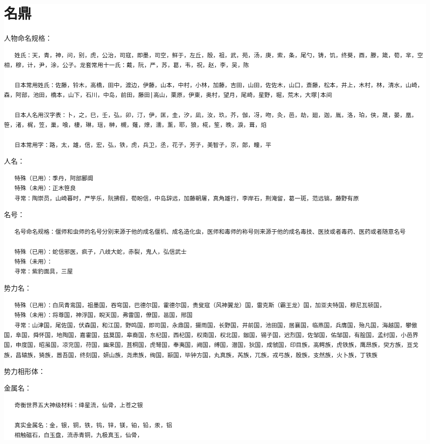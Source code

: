 # 名鼎

人物命名规格：

```
   姓氏：天，青，神，问，别，虎，公治，司寇，即墨，司空，鲜于，左丘，殷，祖，武，苑，汤，庚，索，条，尾勺，铸，饥，终葵，酉，滕，箴，荀，芈，空相，穆，计，尹，涂，公子。龙套常用十一氏：戴，阮，严，苏，葛，韦，祝，赵，李，吴，陈

   日本常用姓氏：佐藤，铃木，高橋，田中，渡边，伊藤，山本，中村，小林，加藤，吉田，山田，佐佐木，山口，斎藤，松本，井上，木村，林，清水，山崎，森，阿部，池田，橋本，山下，石川，中岛，前田，藤田|高山，栗原，伊東，奥村，望月，尾崎，星野，堀，荒木，大塚|本间

   日本人名用汉字表：卜，之，巳，壬，弘，卯，汀，伊，匡，圭，汐，凪，汝，玖，芥，伽，冴，吻，灸，邑，劫，廻，迦，胤，洛，珀，侠，晟，晏，凰，笹，渚，梶，笠，巢，喰，棲，琳，瑶，榊，槻，薙，燎，濡，薰，耶，狼，椛，笙，晚，淚，葺，焰

   日本常用字：路，太，雄，信，宏，弘，铁，虎，兵卫，丞，花子，芳子，美智子，京，郎，瞳，平 
```

人名：

```
   特殊（已用）：季丹，阿部鄽阛
   特殊（未用）：正木笹良
   寻常：陶崇员，山崎暮时，严竽乐，阮拂假，荀盼信，中岛辞远，加藤朝屠，真角雄行，李岸石，荆淹留，葛一斑，范远镐，藤野有原
```

名号：

```
   名号命名规格：偃师和虫师的名号分别来源于他的成名偃机、成名造化虫，医师和毒师的称号则来源于他的成名毒技、医技或者毒药、医药或者随意名号
   
   特殊（已用）：蛇信邪医，疯子，八歧大蛇，赤裂，鬼人，弘信武士
   特殊（未用）：
   寻常：紫豹面具，三屋
```

势力名：

```
   特殊（已用）：白凤青鸾国，祖墨国，吞穹国，巴德尔国，霍德尔国，贵叟寇（风神翼龙）国，雷克斯（霸王龙）国，加亚夫特国，穆尼瓦顿国，
   特殊（未用）：将尊国，神浮国，睨天国，弗雷国，僚国，邕国，邢国
   寻常：山津国，尾佐国，伏森国，和江国，野鸣国，即司国，永鼎国，摄雨国，长野国，井前国，池田国，居襄国，临燕国，兵膺国，殆凡国，海越国，攀傲国，阜国，舜怀国，地陶国，嘉霍国，兹莫国，皋裔国，东杞国，西杞国，权南国，权北国，鉫国，锡子国，迟烈国，佐邹国，佑邹国，有脍国，孟纣国，小邑界国，申度国，昭虽国，凉兖国，苻国，幽来国，苴桐国，虎弩国，奉夷国，阙国，缚国，潜国，狄国，成虢国，印目族，高鳄族，虎铁族，鹰昂族，臾方族，亘戈族，昌辕族，猗族，嚣吾国，终刻国，妍山族，尧肃族，绚国，颛国，毕钟方国，丸真族，芮族，兀族，戎弓族，殷族，支然族，火卜族，丁铁族
```

势力相形体：

```

```

金属名：

```
   奇衡世界五大神级材料：绛星流，仙骨，上苍之银
   
   真实金属名：金，银，铜，铁，钨，锌，镁，铂，铅，汞，铝
   相触磁石，白玉盘，流赤青铜，九极真玉，仙骨，
```
